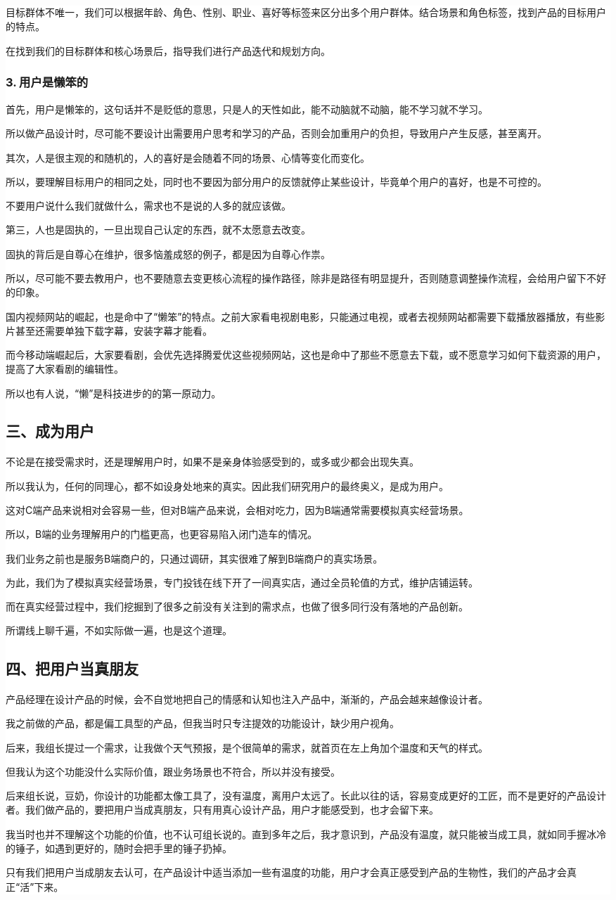 目标群体不唯一，我们可以根据年龄、角色、性别、职业、喜好等标签来区分出多个用户群体。结合场景和角色标签，找到产品的目标用户的特点。

在找到我们的目标群体和核心场景后，指导我们进行产品迭代和规划方向。

### 3\. 用户是懒笨的

首先，用户是懒笨的，这句话并不是贬低的意思，只是人的天性如此，能不动脑就不动脑，能不学习就不学习。

所以做产品设计时，尽可能不要设计出需要用户思考和学习的产品，否则会加重用户的负担，导致用户产生反感，甚至离开。

其次，人是很主观的和随机的，人的喜好是会随着不同的场景、心情等变化而变化。

所以，要理解目标用户的相同之处，同时也不要因为部分用户的反馈就停止某些设计，毕竟单个用户的喜好，也是不可控的。

不要用户说什么我们就做什么，需求也不是说的人多的就应该做。

第三，人也是固执的，一旦出现自己认定的东西，就不太愿意去改变。

固执的背后是自尊心在维护，很多恼羞成怒的例子，都是因为自尊心作祟。

所以，尽可能不要去教用户，也不要随意去变更核心流程的操作路径，除非是路径有明显提升，否则随意调整操作流程，会给用户留下不好的印象。

国内视频网站的崛起，也是命中了“懒笨”的特点。之前大家看电视剧电影，只能通过电视，或者去视频网站都需要下载播放器播放，有些影片甚至还需要单独下载字幕，安装字幕才能看。

而今移动端崛起后，大家要看剧，会优先选择腾爱优这些视频网站，这也是命中了那些不愿意去下载，或不愿意学习如何下载资源的用户，提高了大家看剧的编辑性。

所以也有人说，“懒”是科技进步的的第一原动力。

## 三、成为用户

不论是在接受需求时，还是理解用户时，如果不是亲身体验感受到的，或多或少都会出现失真。

所以我认为，任何的同理心，都不如设身处地来的真实。因此我们研究用户的最终奥义，是成为用户。

这对C端产品来说相对会容易一些，但对B端产品来说，会相对吃力，因为B端通常需要模拟真实经营场景。

所以，B端的业务理解用户的门槛更高，也更容易陷入闭门造车的情况。

我们业务之前也是服务B端商户的，只通过调研，其实很难了解到B端商户的真实场景。

为此，我们为了模拟真实经营场景，专门投钱在线下开了一间真实店，通过全员轮值的方式，维护店铺运转。

而在真实经营过程中，我们挖掘到了很多之前没有关注到的需求点，也做了很多同行没有落地的产品创新。

所谓线上聊千遍，不如实际做一遍，也是这个道理。

## 四、把用户当真朋友

产品经理在设计产品的时候，会不自觉地把自己的情感和认知也注入产品中，渐渐的，产品会越来越像设计者。

我之前做的产品，都是偏工具型的产品，但我当时只专注提效的功能设计，缺少用户视角。

后来，我组长提过一个需求，让我做个天气预报，是个很简单的需求，就首页在左上角加个温度和天气的样式。

但我认为这个功能没什么实际价值，跟业务场景也不符合，所以并没有接受。

后来组长说，豆奶，你设计的功能都太像工具了，没有温度，离用户太远了。长此以往的话，容易变成更好的工匠，而不是更好的产品设计者。我们做产品的，要把用户当成真朋友，只有用真心设计产品，用户才能感受到，也才会留下来。

我当时也并不理解这个功能的价值，也不认可组长说的。直到多年之后，我才意识到，产品没有温度，就只能被当成工具，就如同手握冰冷的锤子，如遇到更好的，随时会把手里的锤子扔掉。

只有我们把用户当成朋友去认可，在产品设计中适当添加一些有温度的功能，用户才会真正感受到产品的生物性，我们的产品才会真正“活”下来。
